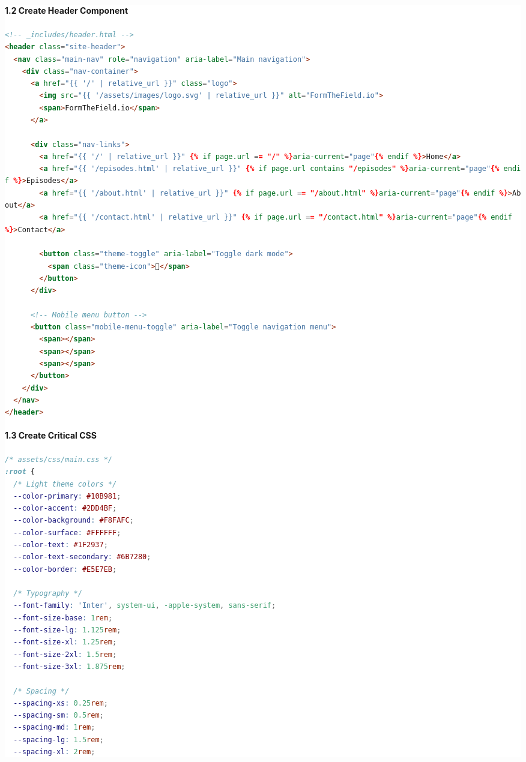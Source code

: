 #### 1.2 Create Header Component
```html
<!-- _includes/header.html -->
<header class="site-header">
  <nav class="main-nav" role="navigation" aria-label="Main navigation">
    <div class="nav-container">
      <a href="{{ '/' | relative_url }}" class="logo">
        <img src="{{ '/assets/images/logo.svg' | relative_url }}" alt="FormTheField.io">
        <span>FormTheField.io</span>
      </a>
      
      <div class="nav-links">
        <a href="{{ '/' | relative_url }}" {% if page.url == "/" %}aria-current="page"{% endif %}>Home</a>
        <a href="{{ '/episodes.html' | relative_url }}" {% if page.url contains "/episodes" %}aria-current="page"{% endif %}>Episodes</a>
        <a href="{{ '/about.html' | relative_url }}" {% if page.url == "/about.html" %}aria-current="page"{% endif %}>About</a>
        <a href="{{ '/contact.html' | relative_url }}" {% if page.url == "/contact.html" %}aria-current="page"{% endif %}>Contact</a>
        
        <button class="theme-toggle" aria-label="Toggle dark mode">
          <span class="theme-icon">🌙</span>
        </button>
      </div>
      
      <!-- Mobile menu button -->
      <button class="mobile-menu-toggle" aria-label="Toggle navigation menu">
        <span></span>
        <span></span>
        <span></span>
      </button>
    </div>
  </nav>
</header>
```

#### 1.3 Create Critical CSS
```css
/* assets/css/main.css */
:root {
  /* Light theme colors */
  --color-primary: #10B981;
  --color-accent: #2DD4BF;
  --color-background: #F8FAFC;
  --color-surface: #FFFFFF;
  --color-text: #1F2937;
  --color-text-secondary: #6B7280;
  --color-border: #E5E7EB;
  
  /* Typography */
  --font-family: 'Inter', system-ui, -apple-system, sans-serif;
  --font-size-base: 1rem;
  --font-size-lg: 1.125rem;
  --font-size-xl: 1.25rem;
  --font-size-2xl: 1.5rem;
  --font-size-3xl: 1.875rem;
  
  /* Spacing */
  --spacing-xs: 0.25rem;
  --spacing-sm: 0.5rem;
  --spacing-md: 1rem;
  --spacing-lg: 1.5rem;
  --spacing-xl: 2rem;
```